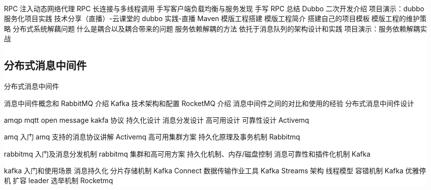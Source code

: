 RPC 注入动态网络代理
RPC 长连接与多线程调用
手写客户端负载均衡与服务发现
手写 RPC 总结
Dubbo 二次开发介绍
项目演示：dubbo 服务化项目实践
技术分享（直播）-云课堂的 dubbo 实践-直播
Maven 模版工程搭建
模版工程简介
搭建自己的项目模板
模版工程的维护策略
分布式系统解藕问题
什么是耦合以及耦合带来的问题
服务依赖解耦的方法
依托于消息队列的架构设计和实践
项目演示：服务依赖解耦实战

## 分布式消息中间件

分布式消息中间件

消息中间件概念和 RabbitMQ 介绍
Kafka 技术架构和配置
RocketMQ 介绍
消息中间件之间的对比和使用的经验
分布式消息中间件设计

amqp
mqtt
open message
kakfa 协议
持久化设计
消息分发设计
高可用设计
可靠性设计
Activemq

amq 入门
amq 支持的消息协议讲解
Activemq 高可用集群方案
持久化原理及事务机制
Rabbitmq

rabbitmq 入门及消息分发机制
rabbitmq 集群和高可用方案
持久化机制、内存/磁盘控制
消息可靠性和插件化机制
Kafka

kafka 入门和使用场景
消息持久化
分片存储机制
Kafka Connect 数据传输作业工具
Kafka Streams 架构
线程模型
容错机制
Kafka 优雅停机
扩容
leader 选举机制
Rocketmq
